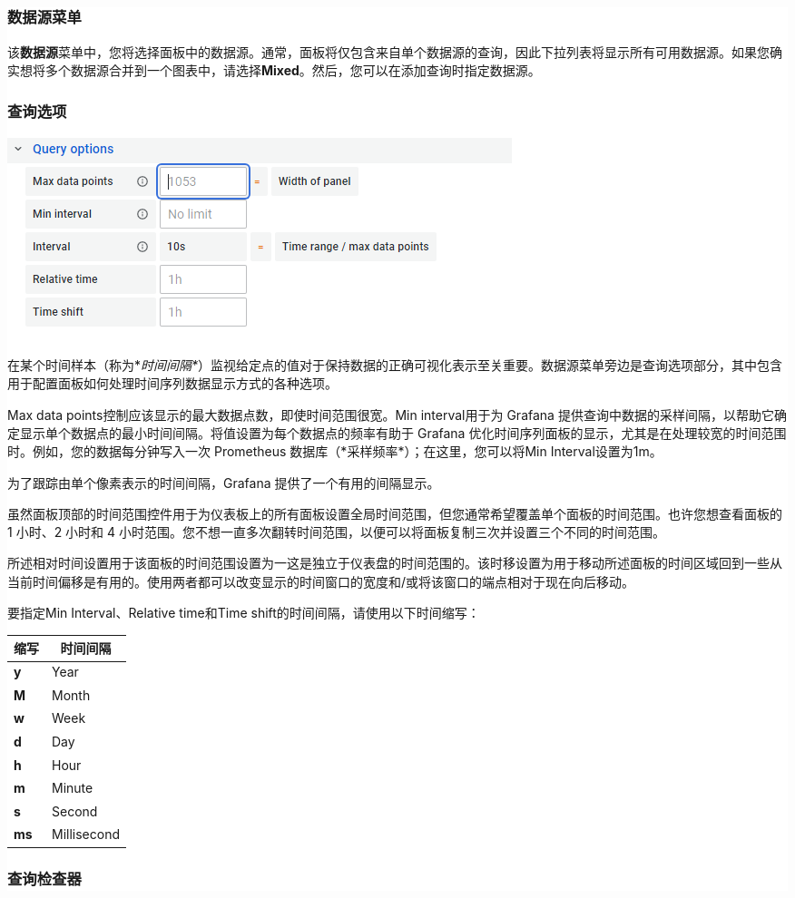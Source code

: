 ### 数据源菜单

该**数据源**菜单中，您将选择面板中的数据源。通常，面板将仅包含来自单个数据源的查询，因此下拉列表将显示所有可用数据源。如果您确实想将多个数据源合并到一个图表中，请选择**Mixed**。然后，您可以在添加查询时指定数据源。

### 查询选项

![image-20210914203535576](grafana.assets/image-20210914203535576.png)

在某个时间样本（称为\**时间间隔\**）监视给定点的值对于保持数据的正确可视化表示至关重要。数据源菜单旁边是查询选项部分，其中包含用于配置面板如何处理时间序列数据显示方式的各种选项。

Max data points控制应该显示的最大数据点数，即使时间范围很宽。Min interval用于为 Grafana 提供查询中数据的采样间隔，以帮助它确定显示单个数据点的最小时间间隔。将值设置为每个数据点的频率有助于 Grafana 优化时间序列面板的显示，尤其是在处理较宽的时间范围时。例如，您的数据每分钟写入一次 Prometheus 数据库（\*采样频率\*）；在这里，您可以将Min Interval设置为1m。

为了跟踪由单个像素表示的时间间隔，Grafana 提供了一个有用的间隔显示。

虽然面板顶部的时间范围控件用于为仪表板上的所有面板设置全局时间范围，但您通常希望覆盖单个面板的时间范围。也许您想查看面板的 1 小时、2 小时和 4 小时范围。您不想一直多次翻转时间范围，以便可以将面板复制三次并设置三个不同的时间范围。

所述相对时间设置用于该面板的时间范围设置为一这是独立于仪表盘的时间范围的。该时移设置为用于移动所述面板的时间区域回到一些从当前时间偏移是有用的。使用两者都可以改变显示的时间窗口的宽度和/或将该窗口的端点相对于现在向后移动。

要指定Min Interval、Relative time和Time shift的时间间隔，请使用以下时间缩写：

| 缩写   | 时间间隔    |
| ------ | ----------- |
| **y**  | Year        |
| **M**  | Month       |
| **w**  | Week        |
| **d**  | Day         |
| **h**  | Hour        |
| **m**  | Minute      |
| **s**  | Second      |
| **ms** | Millisecond |

### 查询检查器
